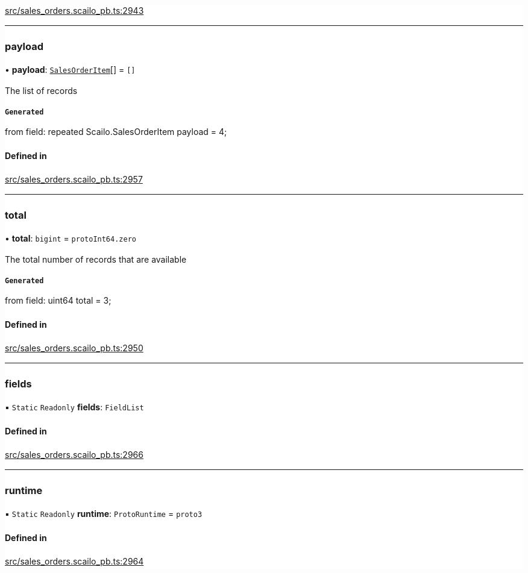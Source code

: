 [src/sales_orders.scailo_pb.ts:2943](https://github.com/scailo/ts-sdk/blob/c10a36b57201dfa5903d4b53efa1e62aa6208936/src/sales_orders.scailo_pb.ts#L2943)

___

### payload

• **payload**: [`SalesOrderItem`](SalesOrderItem.md)[] = `[]`

The list of records

**`Generated`**

from field: repeated Scailo.SalesOrderItem payload = 4;

#### Defined in

[src/sales_orders.scailo_pb.ts:2957](https://github.com/scailo/ts-sdk/blob/c10a36b57201dfa5903d4b53efa1e62aa6208936/src/sales_orders.scailo_pb.ts#L2957)

___

### total

• **total**: `bigint` = `protoInt64.zero`

The total number of records that are available

**`Generated`**

from field: uint64 total = 3;

#### Defined in

[src/sales_orders.scailo_pb.ts:2950](https://github.com/scailo/ts-sdk/blob/c10a36b57201dfa5903d4b53efa1e62aa6208936/src/sales_orders.scailo_pb.ts#L2950)

___

### fields

▪ `Static` `Readonly` **fields**: `FieldList`

#### Defined in

[src/sales_orders.scailo_pb.ts:2966](https://github.com/scailo/ts-sdk/blob/c10a36b57201dfa5903d4b53efa1e62aa6208936/src/sales_orders.scailo_pb.ts#L2966)

___

### runtime

▪ `Static` `Readonly` **runtime**: `ProtoRuntime` = `proto3`

#### Defined in

[src/sales_orders.scailo_pb.ts:2964](https://github.com/scailo/ts-sdk/blob/c10a36b57201dfa5903d4b53efa1e62aa6208936/src/sales_orders.scailo_pb.ts#L2964)
